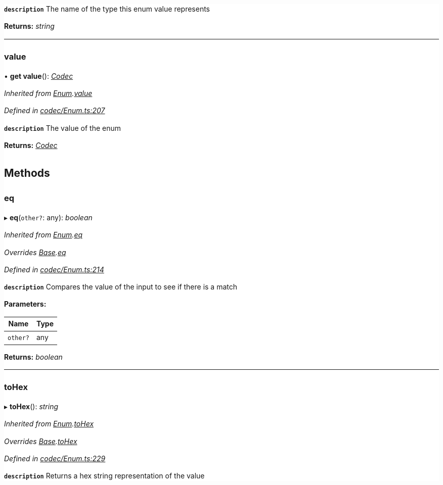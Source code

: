 **`description`** The name of the type this enum value represents

**Returns:** *string*

___

###  value

• **get value**(): *[Codec](_types_.codec.md)*

*Inherited from [Enum](../classes/_codec_enum_.enum.md).[value](../classes/_codec_enum_.enum.md#value)*

*Defined in [codec/Enum.ts:207](https://github.com/polkadot-js/api/blob/f8ec93a/packages/types/src/codec/Enum.ts#L207)*

**`description`** The value of the enum

**Returns:** *[Codec](_types_.codec.md)*

## Methods

###  eq

▸ **eq**(`other?`: any): *boolean*

*Inherited from [Enum](../classes/_codec_enum_.enum.md).[eq](../classes/_codec_enum_.enum.md#eq)*

*Overrides [Base](../classes/_codec_base_.base.md).[eq](../classes/_codec_base_.base.md#eq)*

*Defined in [codec/Enum.ts:214](https://github.com/polkadot-js/api/blob/f8ec93a/packages/types/src/codec/Enum.ts#L214)*

**`description`** Compares the value of the input to see if there is a match

**Parameters:**

Name | Type |
------ | ------ |
`other?` | any |

**Returns:** *boolean*

___

###  toHex

▸ **toHex**(): *string*

*Inherited from [Enum](../classes/_codec_enum_.enum.md).[toHex](../classes/_codec_enum_.enum.md#tohex)*

*Overrides [Base](../classes/_codec_base_.base.md).[toHex](../classes/_codec_base_.base.md#tohex)*

*Defined in [codec/Enum.ts:229](https://github.com/polkadot-js/api/blob/f8ec93a/packages/types/src/codec/Enum.ts#L229)*

**`description`** Returns a hex string representation of the value
